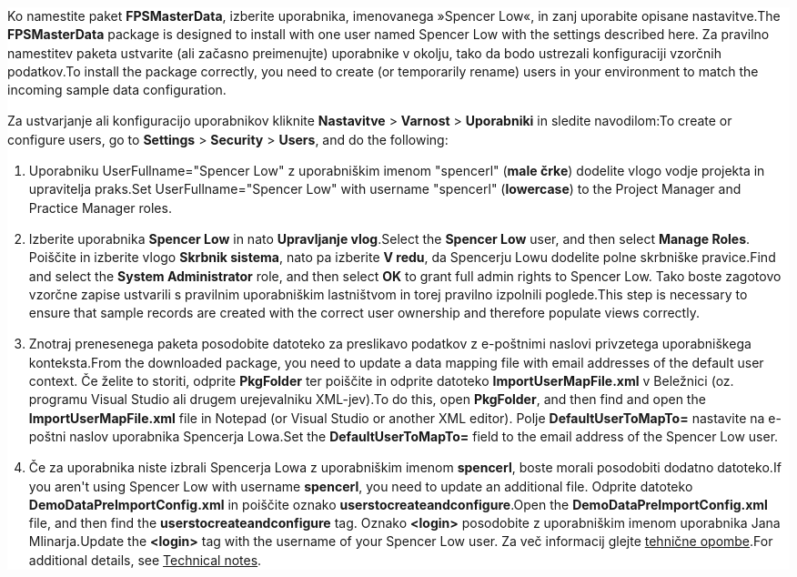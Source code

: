 <span data-ttu-id="6f98d-160">Ko namestite paket **FPSMasterData**, izberite uporabnika, imenovanega »Spencer Low«, in zanj uporabite opisane nastavitve.</span><span class="sxs-lookup"><span data-stu-id="6f98d-160">The **FPSMasterData** package is designed to install with one user named Spencer Low with the settings described here.</span></span> <span data-ttu-id="6f98d-161">Za pravilno namestitev paketa ustvarite (ali začasno preimenujte) uporabnike v okolju, tako da bodo ustrezali konfiguraciji vzorčnih podatkov.</span><span class="sxs-lookup"><span data-stu-id="6f98d-161">To install the package correctly, you need to create (or temporarily rename) users in your environment to match the incoming sample data configuration.</span></span>

<span data-ttu-id="6f98d-162">Za ustvarjanje ali konfiguracijo uporabnikov kliknite **Nastavitve** > **Varnost** > **Uporabniki** in sledite navodilom:</span><span class="sxs-lookup"><span data-stu-id="6f98d-162">To create or configure users, go to **Settings** > **Security** > **Users**, and do the following:</span></span>

1. <span data-ttu-id="6f98d-163">Uporabniku UserFullname="Spencer Low" z uporabniškim imenom "spencerl" (**male črke**) dodelite vlogo vodje projekta in upravitelja praks.</span><span class="sxs-lookup"><span data-stu-id="6f98d-163">Set UserFullname="Spencer Low" with username "spencerl" (**lowercase**) to the Project Manager and Practice Manager roles.</span></span>

2. <span data-ttu-id="6f98d-164">Izberite uporabnika **Spencer Low** in nato **Upravljanje vlog**.</span><span class="sxs-lookup"><span data-stu-id="6f98d-164">Select the **Spencer Low** user, and then select **Manage Roles**.</span></span> <span data-ttu-id="6f98d-165">Poiščite in izberite vlogo **Skrbnik sistema**, nato pa izberite **V redu**, da Spencerju Lowu dodelite polne skrbniške pravice.</span><span class="sxs-lookup"><span data-stu-id="6f98d-165">Find and select the **System Administrator** role, and then select **OK** to grant full admin rights to Spencer Low.</span></span> <span data-ttu-id="6f98d-166">Tako boste zagotovo vzorčne zapise ustvarili s pravilnim uporabniškim lastništvom in torej pravilno izpolnili poglede.</span><span class="sxs-lookup"><span data-stu-id="6f98d-166">This step is necessary to ensure that sample records are created with the correct user ownership and therefore populate views correctly.</span></span>

3. <span data-ttu-id="6f98d-167">Znotraj prenesenega paketa posodobite datoteko za preslikavo podatkov z e-poštnimi naslovi privzetega uporabniškega konteksta.</span><span class="sxs-lookup"><span data-stu-id="6f98d-167">From the downloaded package, you need to update a data mapping file with email addresses of the default user context.</span></span> <span data-ttu-id="6f98d-168">Če želite to storiti, odprite **PkgFolder** ter poiščite in odprite datoteko **ImportUserMapFile.xml** v Beležnici (oz. programu Visual Studio ali drugem urejevalniku XML-jev).</span><span class="sxs-lookup"><span data-stu-id="6f98d-168">To do this, open **PkgFolder**, and then find and open the **ImportUserMapFile.xml** file in Notepad (or Visual Studio or another XML editor).</span></span> <span data-ttu-id="6f98d-169">Polje **DefaultUserToMapTo=** nastavite na e-poštni naslov uporabnika Spencerja Lowa.</span><span class="sxs-lookup"><span data-stu-id="6f98d-169">Set the **DefaultUserToMapTo=** field to the email address of the Spencer Low user.</span></span>

4. <span data-ttu-id="6f98d-170">Če za uporabnika niste izbrali Spencerja Lowa z uporabniškim imenom **spencerl**, boste morali posodobiti dodatno datoteko.</span><span class="sxs-lookup"><span data-stu-id="6f98d-170">If you aren't using Spencer Low with username **spencerl**, you need to update an additional file.</span></span> <span data-ttu-id="6f98d-171">Odprite datoteko **DemoDataPreImportConfig.xml** in poiščite oznako **userstocreateandconfigure**.</span><span class="sxs-lookup"><span data-stu-id="6f98d-171">Open the **DemoDataPreImportConfig.xml** file, and then find the **userstocreateandconfigure** tag.</span></span> <span data-ttu-id="6f98d-172">Oznako **\<login\>** posodobite z uporabniškim imenom uporabnika Jana Mlinarja.</span><span class="sxs-lookup"><span data-stu-id="6f98d-172">Update the **\<login\>** tag with the username of your Spencer Low user.</span></span> <span data-ttu-id="6f98d-173">Za več informacij glejte [tehnične opombe](#technical-notes).</span><span class="sxs-lookup"><span data-stu-id="6f98d-173">For additional details, see [Technical notes](#technical-notes).</span></span>
